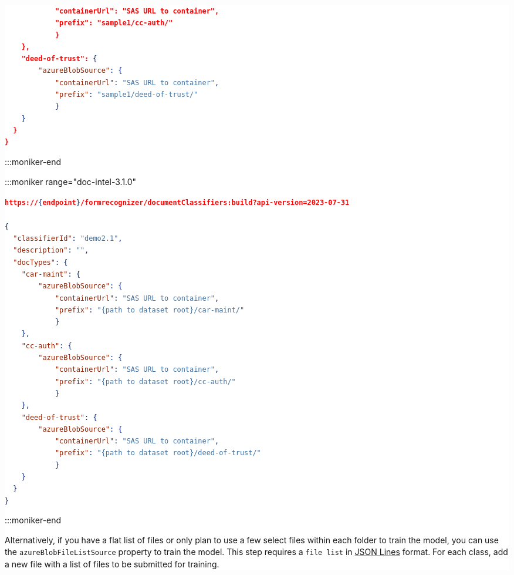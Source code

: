 ```json
            "containerUrl": "SAS URL to container",
            "prefix": "sample1/cc-auth/"
            }
    },
    "deed-of-trust": {
        "azureBlobSource": {
            "containerUrl": "SAS URL to container",
            "prefix": "sample1/deed-of-trust/"
            }
    }
  }
}

```

:::moniker-end

:::moniker range="doc-intel-3.1.0"

```json
https://{endpoint}/formrecognizer/documentClassifiers:build?api-version=2023-07-31

{
  "classifierId": "demo2.1",
  "description": "",
  "docTypes": {
    "car-maint": {
        "azureBlobSource": {
            "containerUrl": "SAS URL to container",
            "prefix": "{path to dataset root}/car-maint/"
            }
    },
    "cc-auth": {
        "azureBlobSource": {
            "containerUrl": "SAS URL to container",
            "prefix": "{path to dataset root}/cc-auth/"
            }
    },
    "deed-of-trust": {
        "azureBlobSource": {
            "containerUrl": "SAS URL to container",
            "prefix": "{path to dataset root}/deed-of-trust/"
            }
    }
  }
}

```

:::moniker-end

Alternatively, if you have a flat list of files or only plan to use a few select files within each folder to train the model, you can use the `azureBlobFileListSource` property to train the model. This step requires a `file list` in [JSON Lines](https://jsonlines.org/) format. For each class, add a new file with a list of files to be submitted for training.
